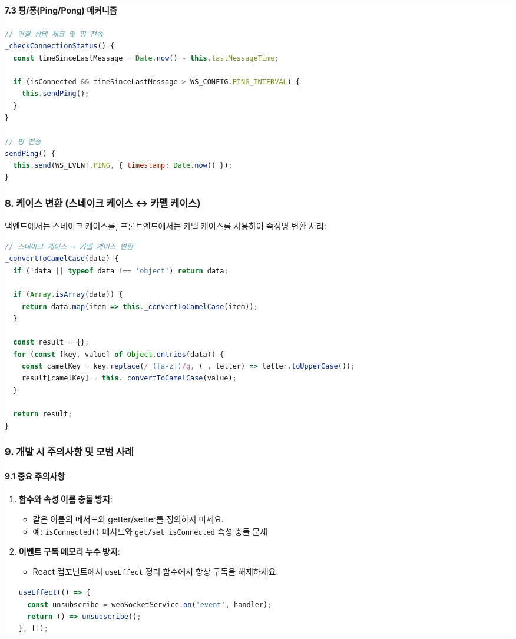 #### 7.3 핑/퐁(Ping/Pong) 메커니즘

```javascript
// 연결 상태 체크 및 핑 전송
_checkConnectionStatus() {
  const timeSinceLastMessage = Date.now() - this.lastMessageTime;
  
  if (isConnected && timeSinceLastMessage > WS_CONFIG.PING_INTERVAL) {
    this.sendPing();
  }
}

// 핑 전송
sendPing() {
  this.send(WS_EVENT.PING, { timestamp: Date.now() });
}
```

### 8. 케이스 변환 (스네이크 케이스 ↔ 카멜 케이스)

백엔드에서는 스네이크 케이스를, 프론트엔드에서는 카멜 케이스를 사용하여 속성명 변환 처리:

```javascript
// 스네이크 케이스 → 카멜 케이스 변환
_convertToCamelCase(data) {
  if (!data || typeof data !== 'object') return data;
  
  if (Array.isArray(data)) {
    return data.map(item => this._convertToCamelCase(item));
  }
  
  const result = {};
  for (const [key, value] of Object.entries(data)) {
    const camelKey = key.replace(/_([a-z])/g, (_, letter) => letter.toUpperCase());
    result[camelKey] = this._convertToCamelCase(value);
  }
  
  return result;
}
```

### 9. 개발 시 주의사항 및 모범 사례

#### 9.1 중요 주의사항

1. **함수와 속성 이름 충돌 방지**:
   - 같은 이름의 메서드와 getter/setter를 정의하지 마세요.
   - 예: `isConnected()` 메서드와 `get/set isConnected` 속성 충돌 문제

2. **이벤트 구독 메모리 누수 방지**:
   - React 컴포넌트에서 `useEffect` 정리 함수에서 항상 구독을 해제하세요.
   ```javascript
   useEffect(() => {
     const unsubscribe = webSocketService.on('event', handler);
     return () => unsubscribe();
   }, []);
   ```
